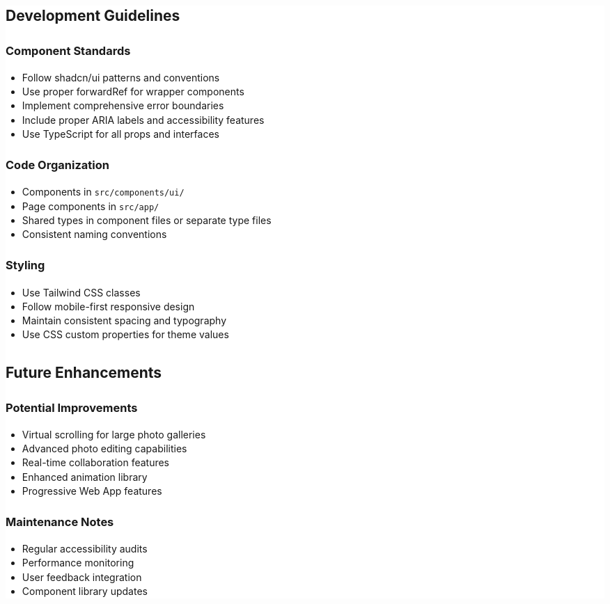 ## Development Guidelines

### Component Standards
- Follow shadcn/ui patterns and conventions
- Use proper forwardRef for wrapper components
- Implement comprehensive error boundaries
- Include proper ARIA labels and accessibility features
- Use TypeScript for all props and interfaces

### Code Organization
- Components in `src/components/ui/`
- Page components in `src/app/`
- Shared types in component files or separate type files
- Consistent naming conventions

### Styling
- Use Tailwind CSS classes
- Follow mobile-first responsive design
- Maintain consistent spacing and typography
- Use CSS custom properties for theme values

## Future Enhancements

### Potential Improvements
- Virtual scrolling for large photo galleries
- Advanced photo editing capabilities
- Real-time collaboration features
- Enhanced animation library
- Progressive Web App features

### Maintenance Notes
- Regular accessibility audits
- Performance monitoring
- User feedback integration
- Component library updates
